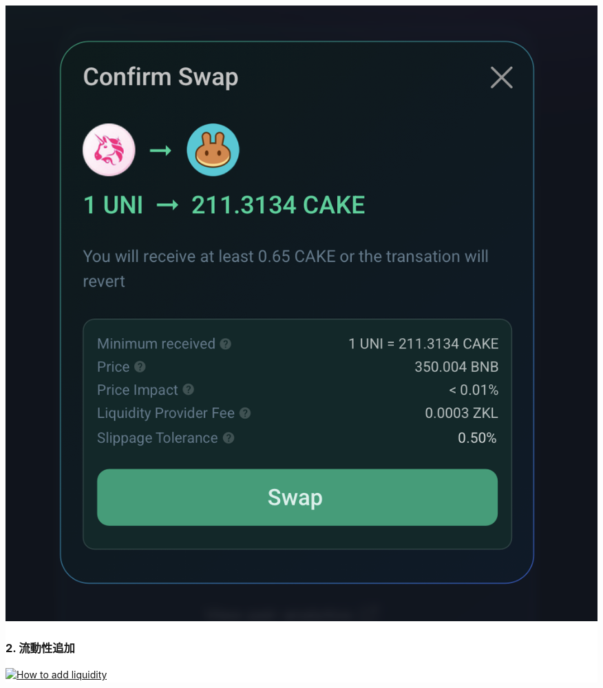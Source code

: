 ![img](../../static/img/TestnetUserGuide/EN-9.png)

### 2. 流動性追加
[![How to add liquidity](https://res.cloudinary.com/marcomontalbano/image/upload/v1626170137/video_to_markdown/images/youtube--YK_0__qMoIY-c05b58ac6eb4c4700831b2b3070cd403.jpg)](https://www.youtube.com/watch?v=YK_0__qMoIY&list=PL92WZahYyEBfVX51LNtHEPguusVEtQVGo&index=6 "How to add liquidity")
